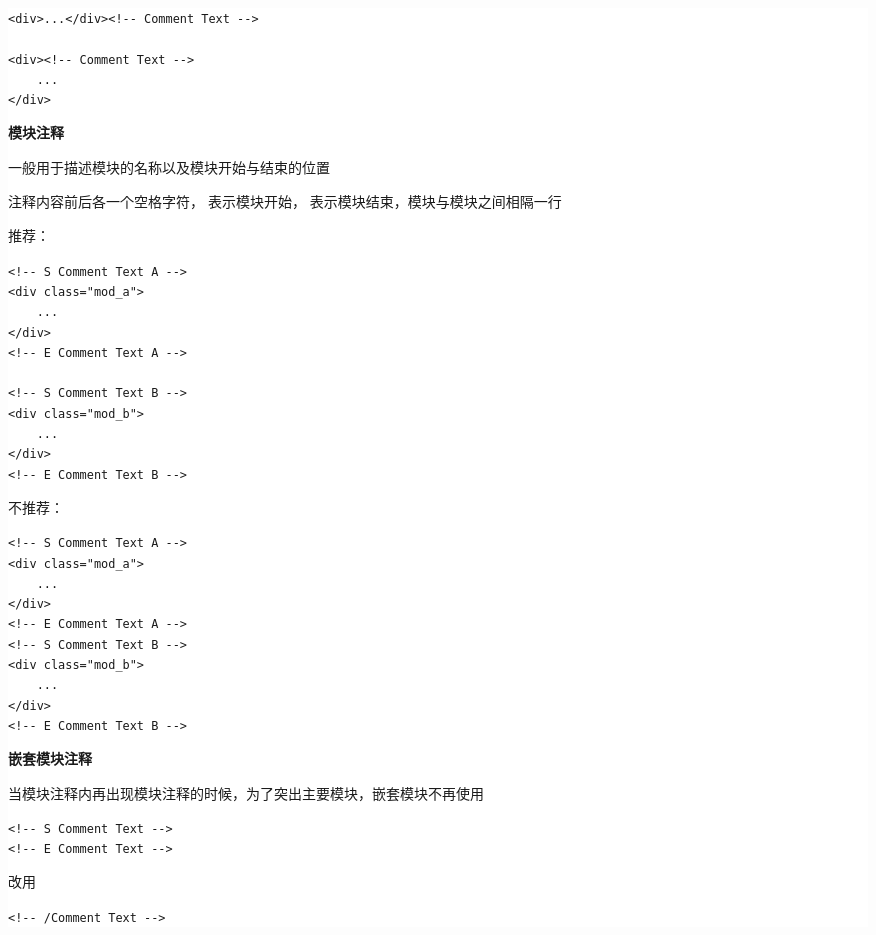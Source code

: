 ```
<div>...</div><!-- Comment Text -->

<div><!-- Comment Text -->
    ...
</div>
```

**模块注释**

一般用于描述模块的名称以及模块开始与结束的位置

注释内容前后各一个空格字符， 表示模块开始， 表示模块结束，模块与模块之间相隔一行

推荐：

```
<!-- S Comment Text A -->
<div class="mod_a">
    ...
</div>
<!-- E Comment Text A -->

<!-- S Comment Text B -->
<div class="mod_b">
    ...
</div>
<!-- E Comment Text B -->
```

不推荐：

```
<!-- S Comment Text A -->
<div class="mod_a">
    ...
</div>
<!-- E Comment Text A -->
<!-- S Comment Text B -->
<div class="mod_b">
    ...
</div>
<!-- E Comment Text B -->
```

**嵌套模块注释**

当模块注释内再出现模块注释的时候，为了突出主要模块，嵌套模块不再使用

```
<!-- S Comment Text -->
<!-- E Comment Text -->

```

改用

```
<!-- /Comment Text -->

```
